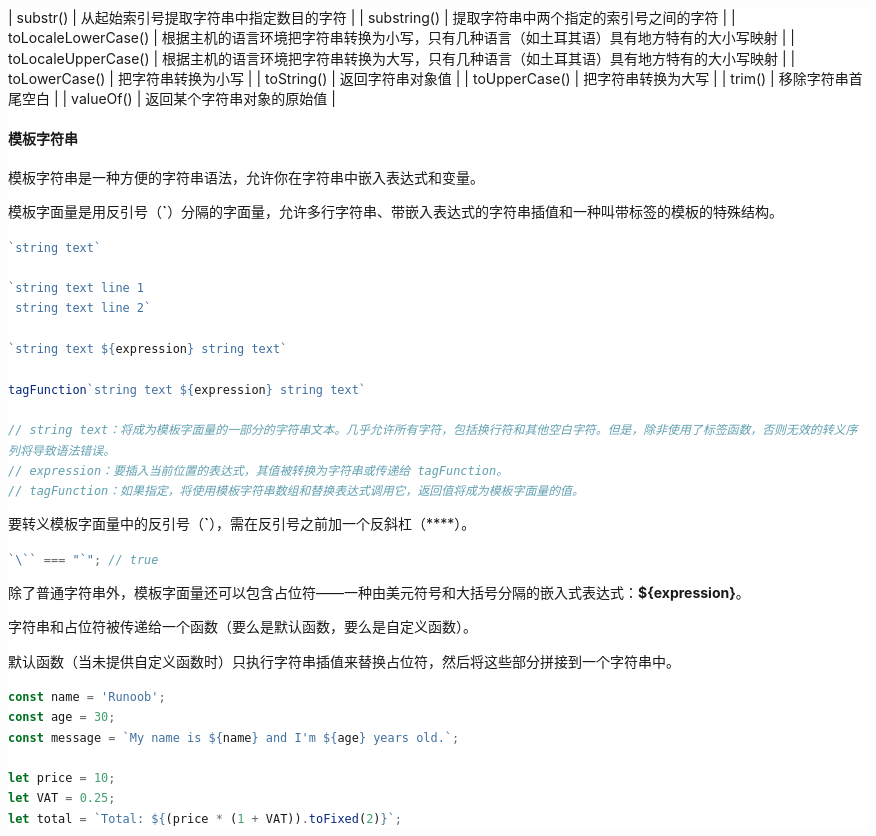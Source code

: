 | substr()            | 从起始索引号提取字符串中指定数目的字符                       |
| substring()         | 提取字符串中两个指定的索引号之间的字符                       |
| toLocaleLowerCase() | 根据主机的语言环境把字符串转换为小写，只有几种语言（如土耳其语）具有地方特有的大小写映射 |
| toLocaleUpperCase() | 根据主机的语言环境把字符串转换为大写，只有几种语言（如土耳其语）具有地方特有的大小写映射 |
| toLowerCase()       | 把字符串转换为小写                                           |
| toString()          | 返回字符串对象值                                             |
| toUpperCase()       | 把字符串转换为大写                                           |
| trim()              | 移除字符串首尾空白                                           |
| valueOf()           | 返回某个字符串对象的原始值                                   |



#### 模板字符串

​		模板字符串是一种方便的字符串语法，允许你在字符串中嵌入表达式和变量。

​		模板字面量是用反引号（**`**）分隔的字面量，允许多行字符串、带嵌入表达式的字符串插值和一种叫带标签的模板的特殊结构。

```js
`string text`

`string text line 1
 string text line 2`

`string text ${expression} string text`

tagFunction`string text ${expression} string text`

// string text：将成为模板字面量的一部分的字符串文本。几乎允许所有字符，包括换行符和其他空白字符。但是，除非使用了标签函数，否则无效的转义序列将导致语法错误。
// expression：要插入当前位置的表达式，其值被转换为字符串或传递给 tagFunction。
// tagFunction：如果指定，将使用模板字符串数组和替换表达式调用它，返回值将成为模板字面量的值。
```

​		要转义模板字面量中的反引号（**`**），需在反引号之前加一个反斜杠（**\**）。

```js
`\`` === "`"; // true
```

​		除了普通字符串外，模板字面量还可以包含占位符——一种由美元符号和大括号分隔的嵌入式表达式：**${expression}**。

​		字符串和占位符被传递给一个函数（要么是默认函数，要么是自定义函数）。

​		默认函数（当未提供自定义函数时）只执行字符串插值来替换占位符，然后将这些部分拼接到一个字符串中。

```js
const name = 'Runoob';
const age = 30;
const message = `My name is ${name} and I'm ${age} years old.`;

let price = 10;
let VAT = 0.25;
let total = `Total: ${(price * (1 + VAT)).toFixed(2)}`;
```
